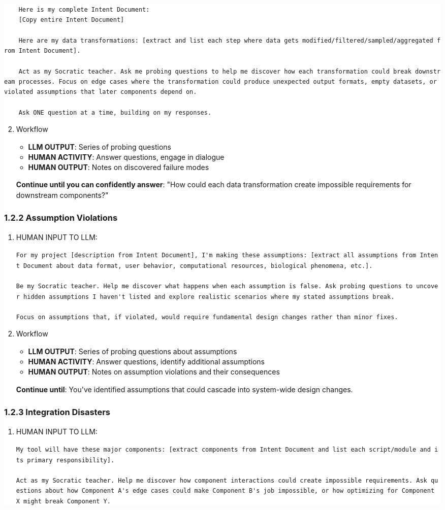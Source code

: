         Here is my complete Intent Document:
        [Copy entire Intent Document]
        
        Here are my data transformations: [extract and list each step where data gets modified/filtered/sampled/aggregated from Intent Document].
        
        Act as my Socratic teacher. Ask me probing questions to help me discover how each transformation could break downstream processes. Focus on edge cases where the transformation could produce unexpected output formats, empty datasets, or violated assumptions that later components depend on.
        
        Ask ONE question at a time, building on my responses.

2.  Workflow

    -   **LLM OUTPUT**: Series of probing questions
    -   **HUMAN ACTIVITY**: Answer questions, engage in dialogue
    -   **HUMAN OUTPUT**: Notes on discovered failure modes
    
    **Continue until you can confidently answer**: "How could each data transformation create impossible requirements for downstream components?"


<a id="orga85bdd1"></a>

### 1.2.2 Assumption Violations

1.  HUMAN INPUT TO LLM:

        For my project [description from Intent Document], I'm making these assumptions: [extract all assumptions from Intent Document about data format, user behavior, computational resources, biological phenomena, etc.].
        
        Be my Socratic teacher. Help me discover what happens when each assumption is false. Ask probing questions to uncover hidden assumptions I haven't listed and explore realistic scenarios where my stated assumptions break.
        
        Focus on assumptions that, if violated, would require fundamental design changes rather than minor fixes.

2.  Workflow

    -   **LLM OUTPUT**: Series of probing questions about assumptions
    -   **HUMAN ACTIVITY**: Answer questions, identify additional assumptions
    -   **HUMAN OUTPUT**: Notes on assumption violations and their consequences
    
    **Continue until**: You've identified assumptions that could cascade into system-wide design changes.


<a id="orgb3fd2b1"></a>

### 1.2.3 Integration Disasters

1.  HUMAN INPUT TO LLM:

        My tool will have these major components: [extract components from Intent Document and list each script/module and its primary responsibility].
        
        Act as my Socratic teacher. Help me discover how component interactions could create impossible requirements. Ask questions about how Component A's edge cases could make Component B's job impossible, or how optimizing for Component X might break Component Y.
        